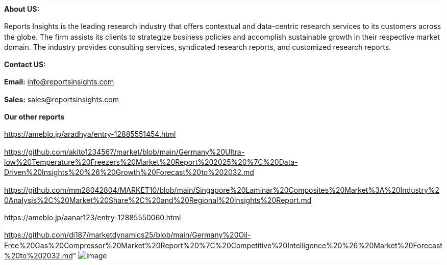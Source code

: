 <strong><strong>About US</strong>:</strong>

Reports Insights is the leading research industry that offers contextual and data-centric research services to its customers across the globe. The firm assists its clients to strategize business policies and accomplish sustainable growth in their respective market domain. The industry provides consulting services, syndicated research reports, and customized research reports.

<strong>Contact US:</strong>

<p class=><b>Email:</b> <a href=mailto:info@reportsinsights.com>info@reportsinsights.com</a></p>
<p class=><b>Sales:</b> <a href=mailto:sales@reportsinsights.com>sales@reportsinsights.com</a></p>

<strong>Our other reports</strong>

<a href=https://ameblo.jp/aradhya/entry-12885551454.html>https://ameblo.jp/aradhya/entry-12885551454.html</a>

<a href=https://github.com/akito1234567/market/blob/main/Germany%20Ultra-low%20Temperature%20Freezers%20Market%20Report%202025%20%7C%20Data-Driven%20Insights%20%26%20Growth%20Forecast%20to%202032.md>https://github.com/akito1234567/market/blob/main/Germany%20Ultra-low%20Temperature%20Freezers%20Market%20Report%202025%20%7C%20Data-Driven%20Insights%20%26%20Growth%20Forecast%20to%202032.md</a>

<a href=https://github.com/mm28042804/MARKET10/blob/main/Singapore%20Laminar%20Composites%20Market%3A%20Industry%20Analysis%2C%20Market%20Share%2C%20and%20Regional%20Insights%20Report.md>https://github.com/mm28042804/MARKET10/blob/main/Singapore%20Laminar%20Composites%20Market%3A%20Industry%20Analysis%2C%20Market%20Share%2C%20and%20Regional%20Insights%20Report.md</a>

<a href=https://ameblo.jp/aanar123/entry-12885550060.html>https://ameblo.jp/aanar123/entry-12885550060.html</a>

<a href=https://github.com/di187/marketdynamics25/blob/main/Germany%20Oil-Free%20Gas%20Compressor%20Market%20Report%20%7C%20Competitive%20Intelligence%20%26%20Market%20Forecast%20to%202032.md>https://github.com/di187/marketdynamics25/blob/main/Germany%20Oil-Free%20Gas%20Compressor%20Market%20Report%20%7C%20Competitive%20Intelligence%20%26%20Market%20Forecast%20to%202032.md</a>"
![image](https://github.com/user-attachments/assets/0119fed3-7d6f-44f2-a7f6-7fe767ef7cf2)
